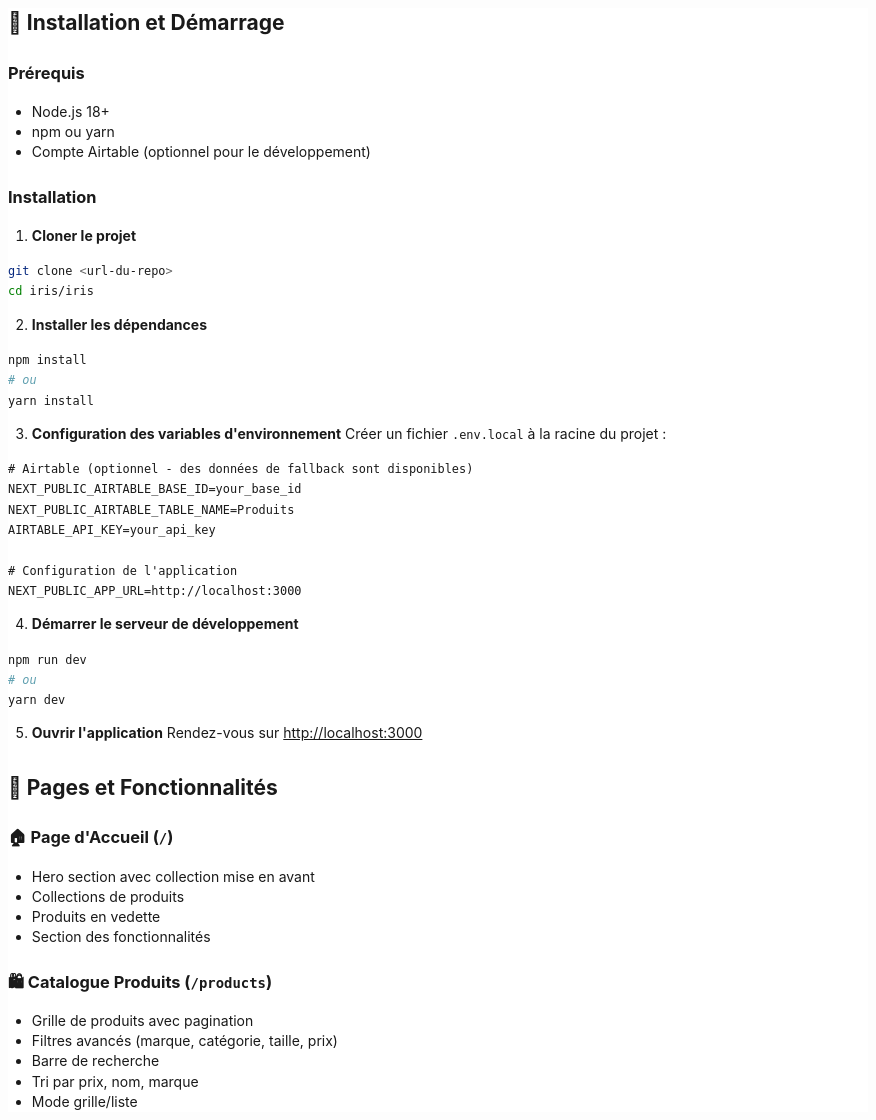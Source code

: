 ## 🚀 Installation et Démarrage

### Prérequis
- Node.js 18+ 
- npm ou yarn
- Compte Airtable (optionnel pour le développement)

### Installation

1. **Cloner le projet**
```bash
git clone <url-du-repo>
cd iris/iris
```

2. **Installer les dépendances**
```bash
npm install
# ou
yarn install
```

3. **Configuration des variables d'environnement**
Créer un fichier `.env.local` à la racine du projet :
```env
# Airtable (optionnel - des données de fallback sont disponibles)
NEXT_PUBLIC_AIRTABLE_BASE_ID=your_base_id
NEXT_PUBLIC_AIRTABLE_TABLE_NAME=Produits
AIRTABLE_API_KEY=your_api_key

# Configuration de l'application
NEXT_PUBLIC_APP_URL=http://localhost:3000
```

4. **Démarrer le serveur de développement**
```bash
npm run dev
# ou
yarn dev
```

5. **Ouvrir l'application**
Rendez-vous sur [http://localhost:3000](http://localhost:3000)

## 📱 Pages et Fonctionnalités

### 🏠 Page d'Accueil (`/`)
- Hero section avec collection mise en avant
- Collections de produits
- Produits en vedette
- Section des fonctionnalités

### 🛍️ Catalogue Produits (`/products`)
- Grille de produits avec pagination
- Filtres avancés (marque, catégorie, taille, prix)
- Barre de recherche
- Tri par prix, nom, marque
- Mode grille/liste

